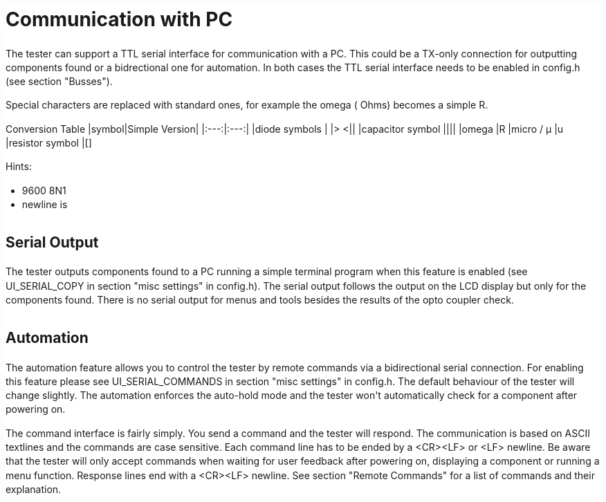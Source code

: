 
# Communication with PC

The tester can support a TTL serial interface for communication with a PC.
This could be a TX-only connection for outputting components found or a
bidrectional one for automation. In both cases the TTL serial interface needs
to be enabled in config.h (see section "Busses").

Special characters are replaced with standard ones, for example the omega (
Ohms) becomes a simple R.

Conversion Table
  |symbol|Simple Version|
  |:---:|:---:|
  |diode symbols      | \|>  <\||
  |capacitor symbol    |\|\||
  |omega               |R
  |micro / µ           |u
  |resistor symbol     |[]

Hints:
- 9600 8N1
- newline is <CR><LF>


## Serial Output

The tester outputs components found to a PC running a simple terminal program
when this feature is enabled (see UI_SERIAL_COPY in section "misc settings"
in config.h). The serial output follows the output on the LCD display but only
for the components found. There is no serial output for menus and tools besides
the results of the opto coupler check.


## Automation

The automation feature allows you to control the tester by remote commands
via a bidirectional serial connection. For enabling this feature please see
UI_SERIAL_COMMANDS in section "misc settings" in config.h. The default
behaviour of the tester will change slightly. The automation enforces the
auto-hold mode and the tester won't automatically check for a component after
powering on.

The command interface is fairly simply. You send a command and the tester will
respond. The communication is based on ASCII textlines and the commands are
case sensitive. Each command line has to be ended by a \<CR>\<LF> or \<LF> newline.
Be aware that the tester will only accept commands when waiting for user
feedback after powering on, displaying a component or running a menu function.
Response lines end with a \<CR>\<LF> newline. See section "Remote Commands" for
a list of commands and their explanation.
